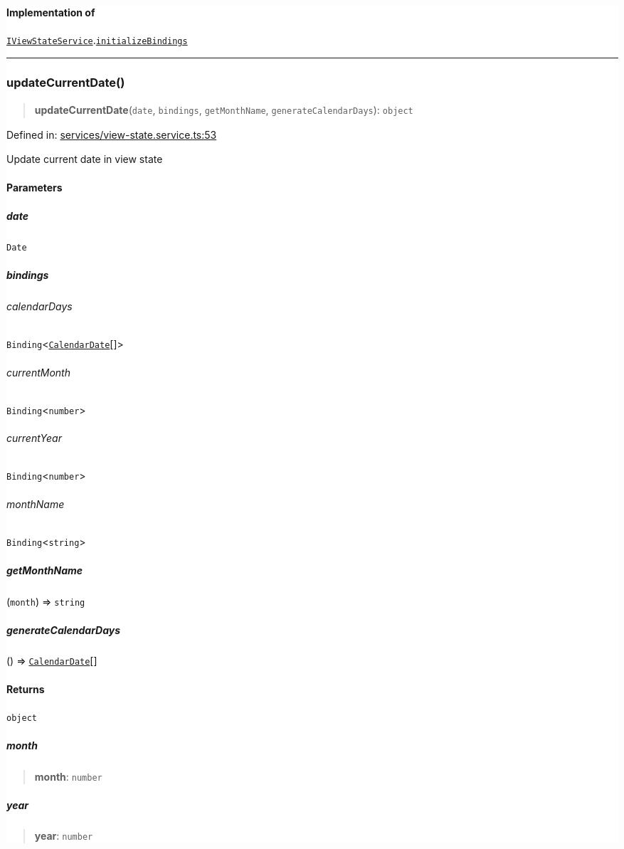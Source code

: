 #### Implementation of

[`IViewStateService`](../interfaces/IViewStateService.md).[`initializeBindings`](../interfaces/IViewStateService.md#initializebindings)

***

### updateCurrentDate()

> **updateCurrentDate**(`date`, `bindings`, `getMonthName`, `generateCalendarDays`): `object`

Defined in: [services/view-state.service.ts:53](https://github.com/jmkcoder/uplink-protocol-calendar/blob/38fef3d5c9ea8d85876f78e9f7a77f710bb13ac6/src/services/view-state.service.ts#L53)

Update current date in view state

#### Parameters

##### date

`Date`

##### bindings

###### calendarDays

`Binding`\<[`CalendarDate`](../interfaces/CalendarDate.md)[]\>

###### currentMonth

`Binding`\<`number`\>

###### currentYear

`Binding`\<`number`\>

###### monthName

`Binding`\<`string`\>

##### getMonthName

(`month`) => `string`

##### generateCalendarDays

() => [`CalendarDate`](../interfaces/CalendarDate.md)[]

#### Returns

`object`

##### month

> **month**: `number`

##### year

> **year**: `number`
